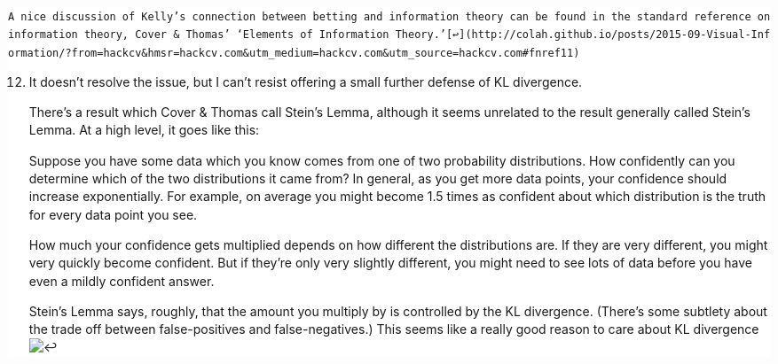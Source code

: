    A nice discussion of Kelly’s connection between betting and information theory can be found in the standard reference on information theory, Cover & Thomas’ ‘Elements of Information Theory.’[↩](http://colah.github.io/posts/2015-09-Visual-Information/?from=hackcv&hmsr=hackcv.com&utm_medium=hackcv.com&utm_source=hackcv.com#fnref11)

12. It doesn’t resolve the issue, but I can’t resist offering a small further defense of KL divergence.

    There’s a result which Cover & Thomas call Stein’s Lemma, although it seems unrelated to the result generally called Stein’s Lemma. At a high level, it goes like this:

    Suppose you have some data which you know comes from one of two probability distributions. How confidently can you determine which of the two distributions it came from? In general, as you get more data points, your confidence should increase exponentially. For example, on average you might become 1.5 times as confident about which distribution is the truth for every data point you see.

    How much your confidence gets multiplied depends on how different the distributions are. If they are very different, you might very quickly become confident. But if they’re only very slightly different, you might need to see lots of data before you have even a mildly confident answer.

    Stein’s Lemma says, roughly, that the amount you multiply by is controlled by the KL divergence. (There’s some subtlety about the trade off between false-positives and false-negatives.) This seems like a really good reason to care about KL divergence![↩](http://colah.github.io/posts/2015-09-Visual-Information/?from=hackcv&hmsr=hackcv.com&utm_medium=hackcv.com&utm_source=hackcv.com#fnref12)